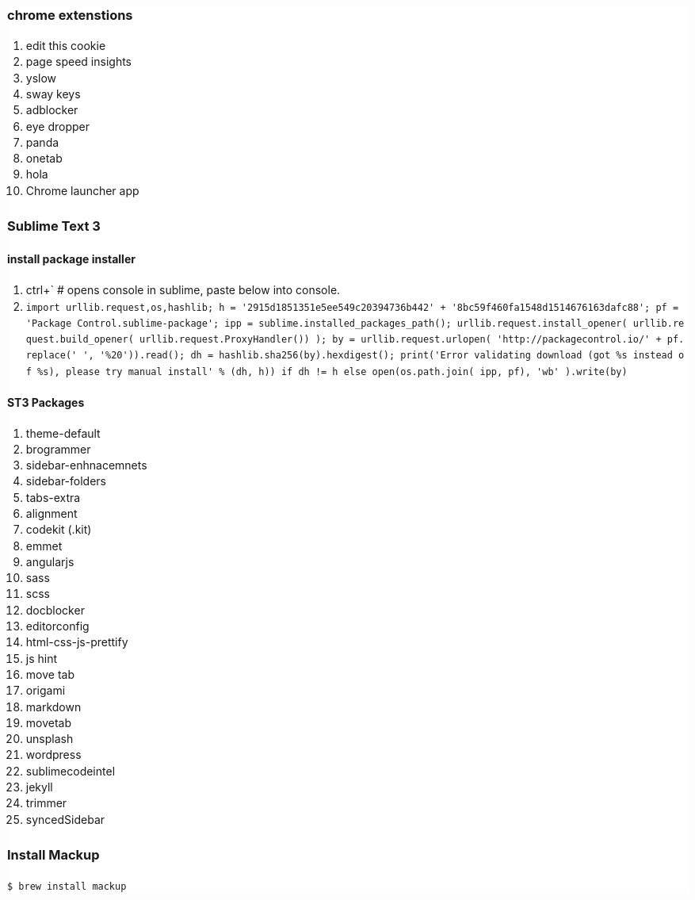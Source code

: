 ### chrome extenstions
1. edit this cookie
2. page speed insights
3. yslow
4. sway keys
5. adblocker
6. eye dropper
7. panda
8. onetab
9. hola
10. Chrome launcher app

### Sublime Text 3
#### install package installer
1. ctrl+` # opens console in sublime, paste below into console.
2. `import urllib.request,os,hashlib; h = '2915d1851351e5ee549c20394736b442' + '8bc59f460fa1548d1514676163dafc88'; pf = 'Package Control.sublime-package'; ipp = sublime.installed_packages_path(); urllib.request.install_opener( urllib.request.build_opener( urllib.request.ProxyHandler()) ); by = urllib.request.urlopen( 'http://packagecontrol.io/' + pf.replace(' ', '%20')).read(); dh = hashlib.sha256(by).hexdigest(); print('Error validating download (got %s instead of %s), please try manual install' % (dh, h)) if dh != h else open(os.path.join( ipp, pf), 'wb' ).write(by)`

#### ST3 Packages
1. theme-default
2. brogrammer
3. sidebar-enhnacemnets
4. sidebar-folders
5. tabs-extra
6. alignment
7. codekit (.kit)
8. emmet
9. angularjs
10. sass
11. scss
12. docblocker
13. editorconfig
14. html-css-js-prettify
15. js hint
16. move tab
17. origami
18. markdown
19. movetab
20. unsplash
21. wordpress
22. sublimecodeintel
23. jekyll
24. trimmer
25. syncedSidebar

### Install Mackup
`$ brew install mackup`
